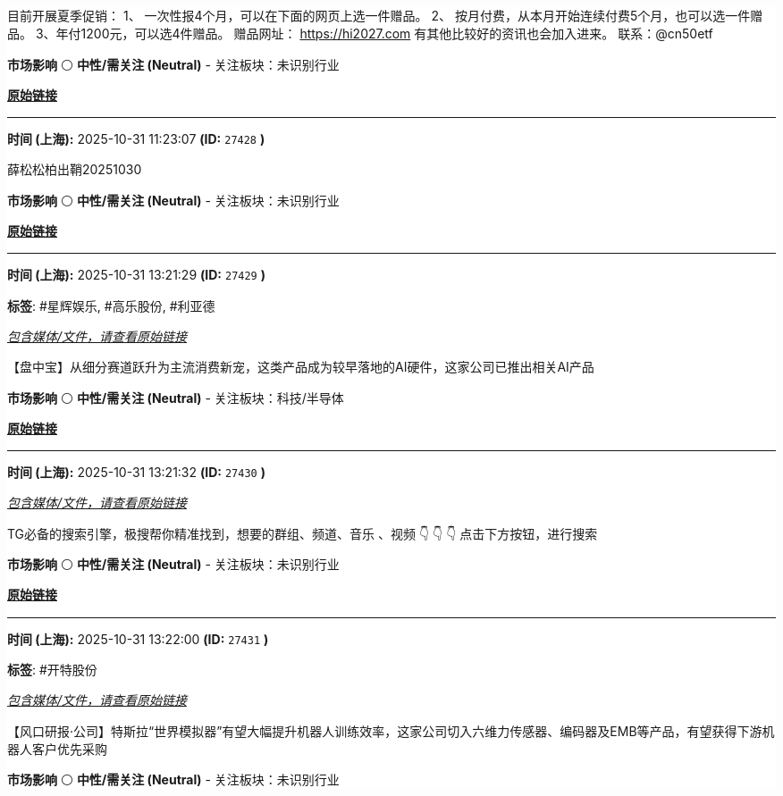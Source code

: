 目前开展夏季促销：
1、 一次性报4个月，可以在下面的网页上选一件赠品。
2、 按月付费，从本月开始连续付费5个月，也可以选一件赠品。
3、年付1200元，可以选4件赠品。
赠品网址：
https://hi2027.com
有其他比较好的资讯也会加入进来。
联系：@cn50etf

**市场影响** ⚪ **中性/需关注 (Neutral)** - 关注板块：未识别行业

**[原始链接](https://t.me/clsvip/27426)**

---
**时间 (上海):** 2025-10-31 11:23:07 **(ID:** `27428` **)**

薛松松柏出鞘20251030

**市场影响** ⚪ **中性/需关注 (Neutral)** - 关注板块：未识别行业

**[原始链接](https://t.me/clsvip/27428)**

---
**时间 (上海):** 2025-10-31 13:21:29 **(ID:** `27429` **)**

**标签**: #星辉娱乐, #高乐股份, #利亚德

*[包含媒体/文件，请查看原始链接](https://t.me/s/clsvip)*

【盘中宝】从细分赛道跃升为主流消费新宠，这类产品成为较早落地的AI硬件，这家公司已推出相关AI产品

**市场影响** ⚪ **中性/需关注 (Neutral)** - 关注板块：科技/半导体

**[原始链接](https://t.me/clsvip/27429)**

---
**时间 (上海):** 2025-10-31 13:21:32 **(ID:** `27430` **)**

*[包含媒体/文件，请查看原始链接](https://t.me/s/clsvip)*

TG必备的搜索引擎，极搜帮你精准找到，想要的群组、频道、音乐 、视频
👇
👇
👇
点击下方按钮，进行搜索

**市场影响** ⚪ **中性/需关注 (Neutral)** - 关注板块：未识别行业

**[原始链接](https://t.me/clsvip/27430)**

---
**时间 (上海):** 2025-10-31 13:22:00 **(ID:** `27431` **)**

**标签**: #开特股份

*[包含媒体/文件，请查看原始链接](https://t.me/s/clsvip)*

【风口研报·公司】特斯拉“世界模拟器”有望大幅提升机器人训练效率，这家公司切入六维力传感器、编码器及EMB等产品，有望获得下游机器人客户优先采购

**市场影响** ⚪ **中性/需关注 (Neutral)** - 关注板块：未识别行业
